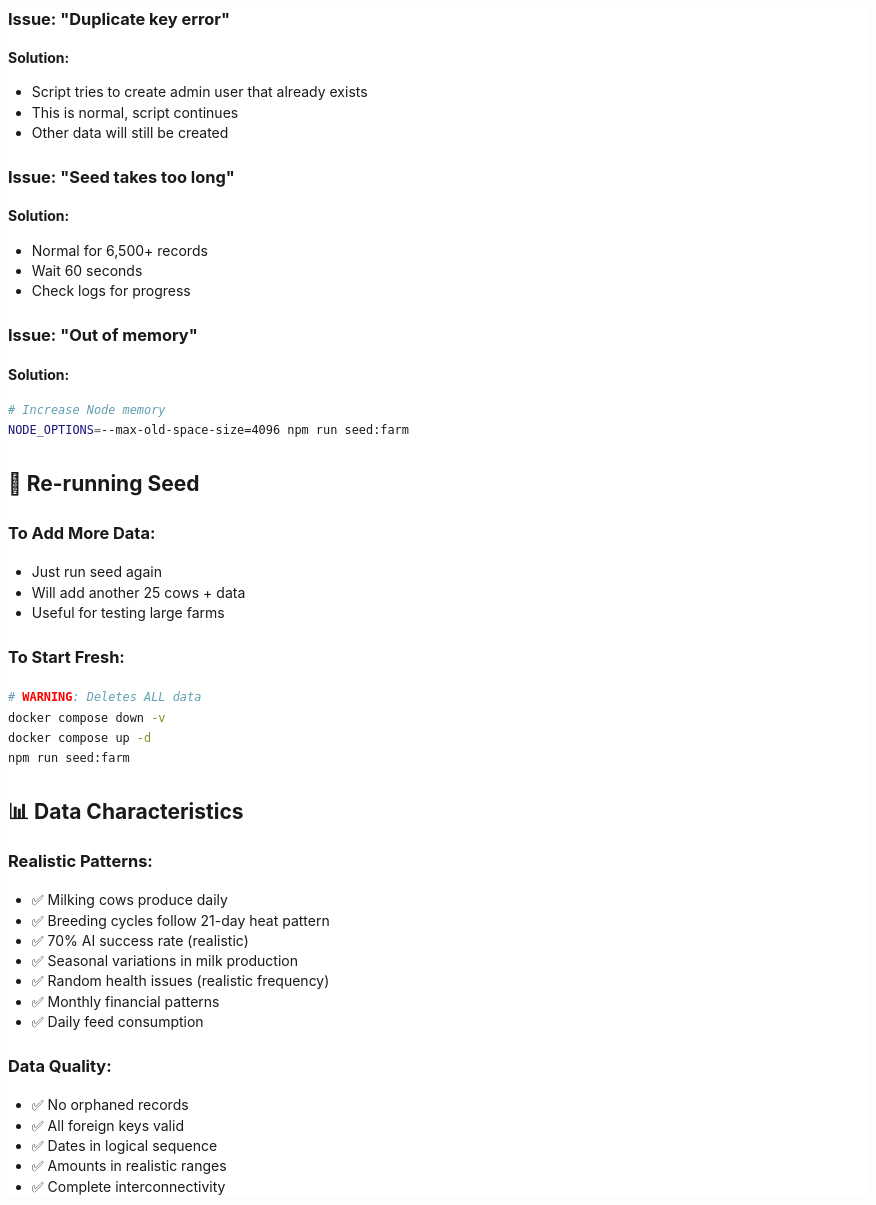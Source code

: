 ### Issue: "Duplicate key error"
**Solution:** 
- Script tries to create admin user that already exists
- This is normal, script continues
- Other data will still be created

### Issue: "Seed takes too long"
**Solution:**
- Normal for 6,500+ records
- Wait 60 seconds
- Check logs for progress

### Issue: "Out of memory"
**Solution:**
```bash
# Increase Node memory
NODE_OPTIONS=--max-old-space-size=4096 npm run seed:farm
```

## 🔄 Re-running Seed

### To Add More Data:
- Just run seed again
- Will add another 25 cows + data
- Useful for testing large farms

### To Start Fresh:
```bash
# WARNING: Deletes ALL data
docker compose down -v
docker compose up -d
npm run seed:farm
```

## 📊 Data Characteristics

### Realistic Patterns:
- ✅ Milking cows produce daily
- ✅ Breeding cycles follow 21-day heat pattern
- ✅ 70% AI success rate (realistic)
- ✅ Seasonal variations in milk production
- ✅ Random health issues (realistic frequency)
- ✅ Monthly financial patterns
- ✅ Daily feed consumption

### Data Quality:
- ✅ No orphaned records
- ✅ All foreign keys valid
- ✅ Dates in logical sequence
- ✅ Amounts in realistic ranges
- ✅ Complete interconnectivity

